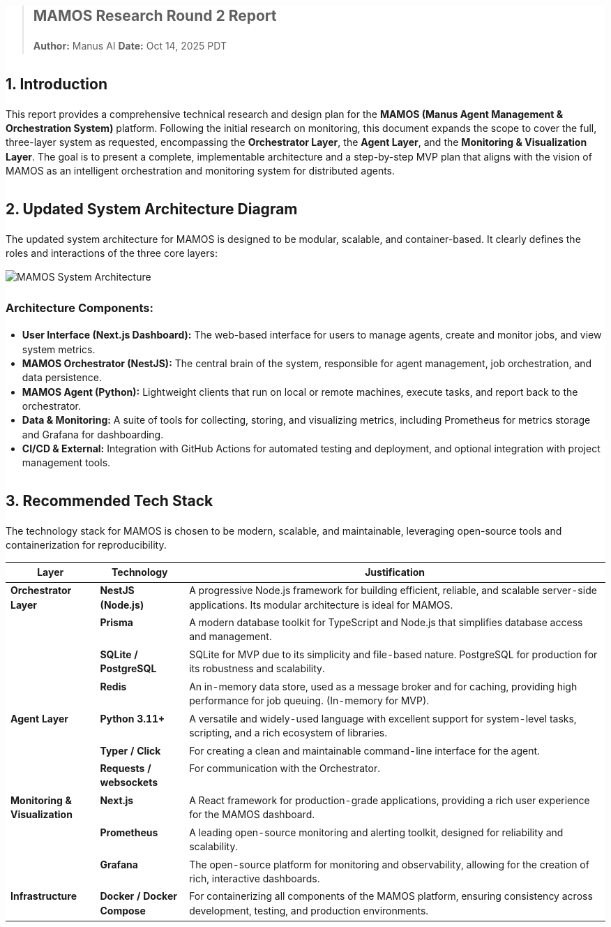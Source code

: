 > ## MAMOS Research Round 2 Report
> **Author:** Manus AI
> **Date:** Oct 14, 2025 PDT

## 1. Introduction

This report provides a comprehensive technical research and design plan for the **MAMOS (Manus Agent Management & Orchestration System)** platform. Following the initial research on monitoring, this document expands the scope to cover the full, three-layer system as requested, encompassing the **Orchestrator Layer**, the **Agent Layer**, and the **Monitoring & Visualization Layer**. The goal is to present a complete, implementable architecture and a step-by-step MVP plan that aligns with the vision of MAMOS as an intelligent orchestration and monitoring system for distributed agents.

## 2. Updated System Architecture Diagram

The updated system architecture for MAMOS is designed to be modular, scalable, and container-based. It clearly defines the roles and interactions of the three core layers:

![MAMOS System Architecture](https://private-us-east-1.manuscdn.com/sessionFile/ZCLW5YX7qCLDjuAFFhzGzq/sandbox/jf3lLhmAS6rA7tBV2bWq1t-images_1760485503328_na1fn_L2hvbWUvdWJ1bnR1L21hbW9zX2FyY2hpdGVjdHVyZQ.png?Policy=eyJTdGF0ZW1lbnQiOlt7IlJlc291cmNlIjoiaHR0cHM6Ly9wcml2YXRlLXVzLWVhc3QtMS5tYW51c2Nkbi5jb20vc2Vzc2lvbkZpbGUvWkNMVzVZWDdxQ0xEanVBRkZoekd6cS9zYW5kYm94L2pmM2xMaG1BUzZyQTd0QlYyYldxMXQtaW1hZ2VzXzE3NjA0ODU1MDMzMjhfbmExZm5fTDJodmJXVXZkV0oxYm5SMUwyMWhiVzl6WDJGeVkyaHBkR1ZqZEhWeVpRLnBuZyIsIkNvbmRpdGlvbiI6eyJEYXRlTGVzc1RoYW4iOnsiQVdTOkVwb2NoVGltZSI6MTc5ODc2MTYwMH19fV19&Key-Pair-Id=K2HSFNDJXOU9YS&Signature=M-qINNxD~wcjbj5dKerQI31T8iCE~3QYJsZB4nQKfZ2uyb4g44UUIQZwfRPvLkdIcww0YAqe5w67mef2rx1i3YA9Qv95VNOcJ3dl0RJt7f5Pyz5JPqXE-SzAsgqB8WPLsxa3F3pcCUpJpw6C4tqo~YDaA1SfrmvqfNomsZTwvWjySbto1vpHSsA-PCA1eTlzn1B2B004IT6X-RIabxdWI1qQiYEp0HbnmZ~Kzrh7uFqLM0aYqDnZB7kdncqIUmvJWcIw9nkSz8e6Gnxwx5MfJhgfPk1WcVWvHsPlqcr~8ZULzOoRN0kkjYPlb42QGDI3iMQnAFczTxLIc~bE4aGgQA__)

### Architecture Components:

*   **User Interface (Next.js Dashboard):** The web-based interface for users to manage agents, create and monitor jobs, and view system metrics.
*   **MAMOS Orchestrator (NestJS):** The central brain of the system, responsible for agent management, job orchestration, and data persistence.
*   **MAMOS Agent (Python):** Lightweight clients that run on local or remote machines, execute tasks, and report back to the orchestrator.
*   **Data & Monitoring:** A suite of tools for collecting, storing, and visualizing metrics, including Prometheus for metrics storage and Grafana for dashboarding.
*   **CI/CD & External:** Integration with GitHub Actions for automated testing and deployment, and optional integration with project management tools.



## 3. Recommended Tech Stack

The technology stack for MAMOS is chosen to be modern, scalable, and maintainable, leveraging open-source tools and containerization for reproducibility.

| Layer                       | Technology                | Justification                                                                                                                              |
| --------------------------- | ------------------------- | ------------------------------------------------------------------------------------------------------------------------------------------ |
| **Orchestrator Layer**      | **NestJS (Node.js)**      | A progressive Node.js framework for building efficient, reliable, and scalable server-side applications. Its modular architecture is ideal for MAMOS. |
|                             | **Prisma**                | A modern database toolkit for TypeScript and Node.js that simplifies database access and management.                                       |
|                             | **SQLite / PostgreSQL**   | SQLite for MVP due to its simplicity and file-based nature. PostgreSQL for production for its robustness and scalability.                    |
|                             | **Redis**                 | An in-memory data store, used as a message broker and for caching, providing high performance for job queuing. (In-memory for MVP).        |
| **Agent Layer**             | **Python 3.11+**          | A versatile and widely-used language with excellent support for system-level tasks, scripting, and a rich ecosystem of libraries.            |
|                             | **Typer / Click**         | For creating a clean and maintainable command-line interface for the agent.                                                                |
|                             | **Requests / websockets** | For communication with the Orchestrator.                                                                                                   |
| **Monitoring & Visualization** | **Next.js**               | A React framework for production-grade applications, providing a rich user experience for the MAMOS dashboard.                               |
|                             | **Prometheus**            | A leading open-source monitoring and alerting toolkit, designed for reliability and scalability.                                               |
|                             | **Grafana**               | The open-source platform for monitoring and observability, allowing for the creation of rich, interactive dashboards.                        |
| **Infrastructure**          | **Docker / Docker Compose** | For containerizing all components of the MAMOS platform, ensuring consistency across development, testing, and production environments.      |
